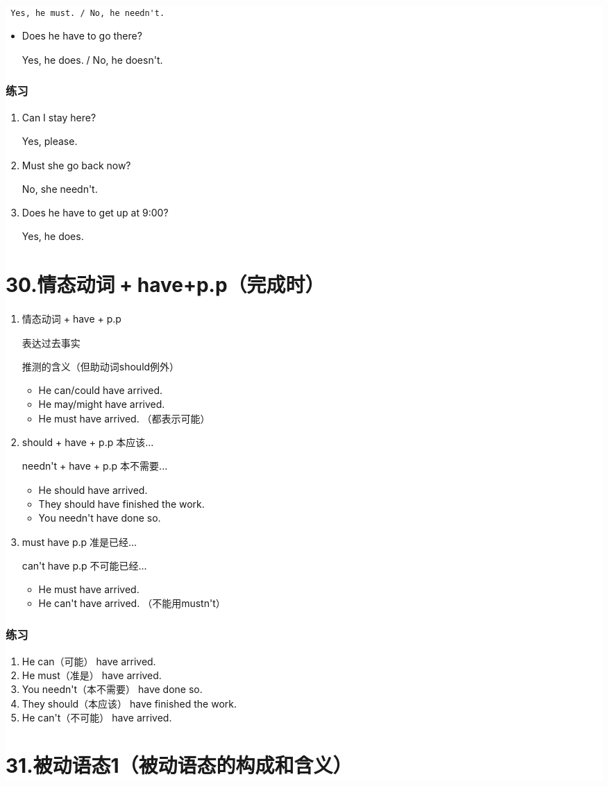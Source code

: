      Yes, he must. / No, he needn't.

   * Does he have to go there?

     Yes, he does. / No, he doesn't.

### 练习

1. Can I stay here?

   Yes, please.

2. Must she go back now?

   No, she needn't.

3. Does he have to get up at 9:00?

   Yes, he does.



# 30.情态动词 + have+p.p（完成时）

1. 情态动词 + have + p.p

   表达过去事实

   推测的含义（但助动词should例外）

   * He can/could have arrived.
   * He may/might have arrived.
   * He must have arrived. （都表示可能） 

2. should + have + p.p 本应该...

   needn't + have + p.p 本不需要...

   * He should have arrived.
   * They should have finished the work.
   * You needn't have done so.

3. must have p.p 准是已经...

   can't have p.p 不可能已经...

   * He must have arrived.
   * He can't have arrived. （不能用mustn't）

### 练习

1. He can（可能） have arrived.
2. He must（准是） have arrived.
3. You needn't（本不需要） have done so.
4. They should（本应该） have finished the work.
5. He can't（不可能） have arrived.



# 31.被动语态1（被动语态的构成和含义）
